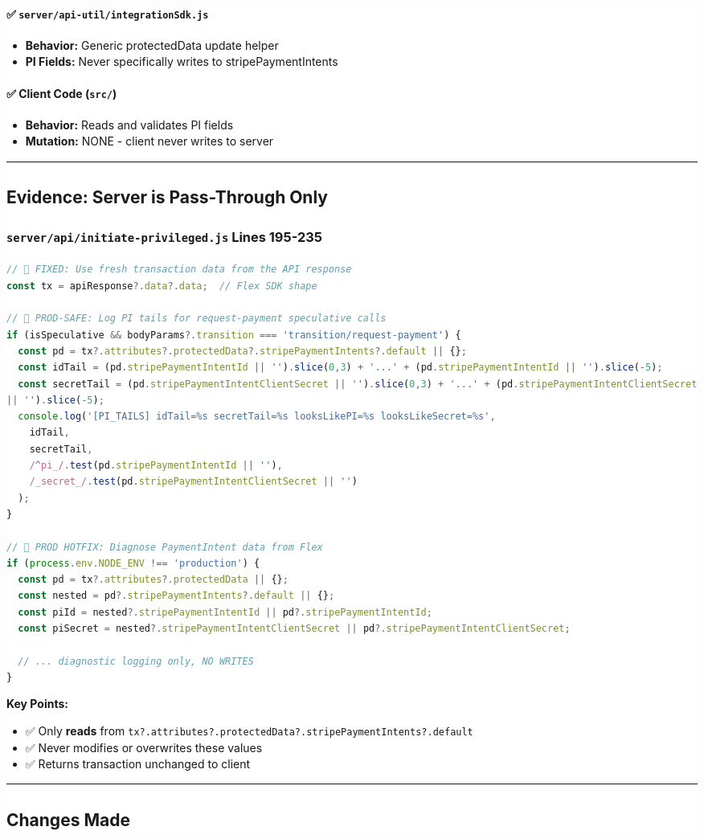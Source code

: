 #### ✅ `server/api-util/integrationSdk.js`
- **Behavior:** Generic protectedData update helper
- **PI Fields:** Never specifically writes to stripePaymentIntents

#### ✅ Client Code (`src/`)
- **Behavior:** Reads and validates PI fields
- **Mutation:** NONE - client never writes to server

---

## Evidence: Server is Pass-Through Only

### `server/api/initiate-privileged.js` Lines 195-235

```javascript
// 🔧 FIXED: Use fresh transaction data from the API response
const tx = apiResponse?.data?.data;  // Flex SDK shape

// 🔐 PROD-SAFE: Log PI tails for request-payment speculative calls
if (isSpeculative && bodyParams?.transition === 'transition/request-payment') {
  const pd = tx?.attributes?.protectedData?.stripePaymentIntents?.default || {};
  const idTail = (pd.stripePaymentIntentId || '').slice(0,3) + '...' + (pd.stripePaymentIntentId || '').slice(-5);
  const secretTail = (pd.stripePaymentIntentClientSecret || '').slice(0,3) + '...' + (pd.stripePaymentIntentClientSecret || '').slice(-5);
  console.log('[PI_TAILS] idTail=%s secretTail=%s looksLikePI=%s looksLikeSecret=%s', 
    idTail, 
    secretTail, 
    /^pi_/.test(pd.stripePaymentIntentId || ''), 
    /_secret_/.test(pd.stripePaymentIntentClientSecret || '')
  );
}

// 🔐 PROD HOTFIX: Diagnose PaymentIntent data from Flex
if (process.env.NODE_ENV !== 'production') {
  const pd = tx?.attributes?.protectedData || {};
  const nested = pd?.stripePaymentIntents?.default || {};
  const piId = nested?.stripePaymentIntentId || pd?.stripePaymentIntentId;
  const piSecret = nested?.stripePaymentIntentClientSecret || pd?.stripePaymentIntentClientSecret;
  
  // ... diagnostic logging only, NO WRITES
}
```

**Key Points:**
- ✅ Only **reads** from `tx?.attributes?.protectedData?.stripePaymentIntents?.default`
- ✅ Never modifies or overwrites these values
- ✅ Returns transaction unchanged to client

---

## Changes Made
